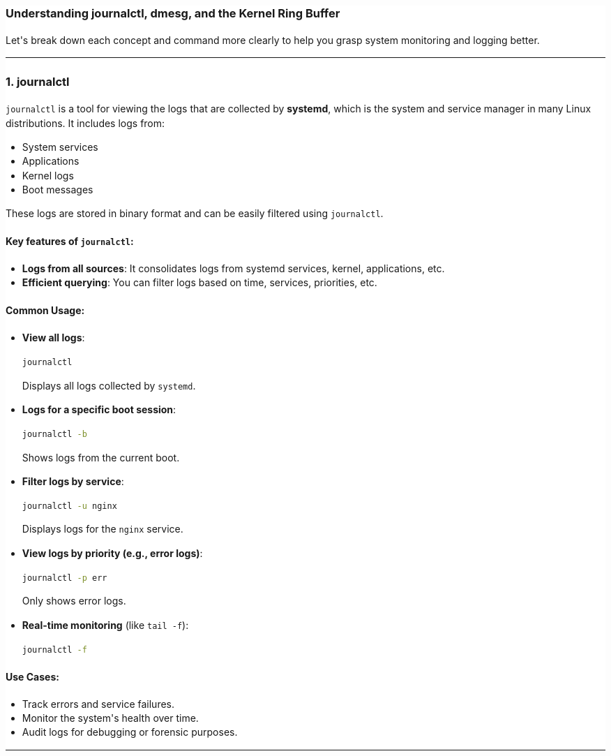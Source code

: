 ### Understanding **journalctl**, **dmesg**, and the Kernel Ring Buffer

Let's break down each concept and command more clearly to help you grasp system monitoring and logging better.

---

### **1. journalctl**
`journalctl` is a tool for viewing the logs that are collected by **systemd**, which is the system and service manager in many Linux distributions. It includes logs from:
- System services
- Applications
- Kernel logs
- Boot messages

These logs are stored in binary format and can be easily filtered using `journalctl`.

#### **Key features of `journalctl`:**
- **Logs from all sources**: It consolidates logs from systemd services, kernel, applications, etc.
- **Efficient querying**: You can filter logs based on time, services, priorities, etc.

#### **Common Usage:**
- **View all logs**:
  ```bash
  journalctl
  ```
  Displays all logs collected by `systemd`.

- **Logs for a specific boot session**:
  ```bash
  journalctl -b
  ```
  Shows logs from the current boot.

- **Filter logs by service**:
  ```bash
  journalctl -u nginx
  ```
  Displays logs for the `nginx` service.

- **View logs by priority (e.g., error logs)**:
  ```bash
  journalctl -p err
  ```
  Only shows error logs.

- **Real-time monitoring** (like `tail -f`):
  ```bash
  journalctl -f
  ```

#### **Use Cases**:
- Track errors and service failures.
- Monitor the system's health over time.
- Audit logs for debugging or forensic purposes.

---
